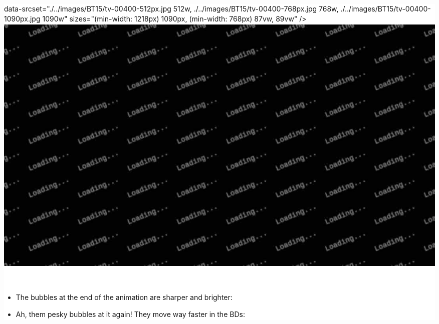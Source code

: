   data-srcset="./../images/BT15/tv-00400-512px.jpg 512w,
  ./../images/BT15/tv-00400-768px.jpg 768w,
  ./../images/BT15/tv-00400-1090px.jpg 1090w"
  sizes="(min-width: 1218px) 1090px,
  (min-width: 768px) 87vw,
  89vw" />
 <img width="100%" height="100%" class="lazyload" src="./../images/loading.jpg"
  data-src="./../images/BT15/bd-00400-1090px.jpg"
  data-srcset="./../images/BT15/bd-00400-512px.jpg 512w,
  ./../images/BT15/bd-00400-768px.jpg 768w,
  ./../images/BT15/bd-00400-1090px.jpg 1090w"
  sizes="(min-width: 1218px) 1090px,
  (min-width: 768px) 87vw,
  89vw" />
</div>

<br>

- The bubbles at the end of the animation are sharper and brighter:

<video class='lazyload' playsinline nocontrols muted data-autoplay preload='none' loop data-poster='./../images/loadingvideo.jpg'>
  <source src="./../videos/BT15/01 - bubbles.webm" type='video/webm; codecs="vp8, vorbis"'>
  <source src="./../videos/BT15/01 - bubbles.mp4" type='video/mp4; codecs=avc1.42E01E,mp4a.40.2'>
</video>

- Ah, them pesky bubbles at it again! They move way faster in the BDs:

<video class='lazyload' playsinline nocontrols muted data-autoplay preload='none' loop data-poster='./../images/loadingvideo.jpg'>
  <source src="./../videos/BT15/02 - bubbles 2.webm" type='video/webm; codecs="vp8, vorbis"'>
  <source src="./../videos/BT15/02 - bubbles 2.mp4" type='video/mp4; codecs=avc1.42E01E,mp4a.40.2'>
</video>
